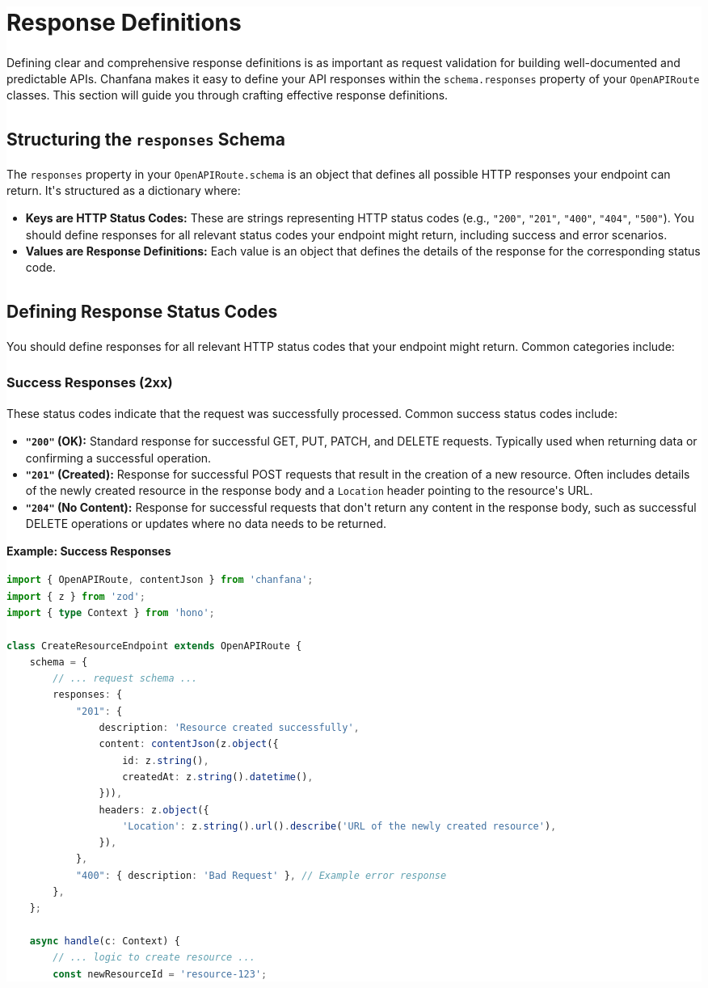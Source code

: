 # Response Definitions

Defining clear and comprehensive response definitions is as important as request validation for building well-documented and predictable APIs. Chanfana makes it easy to define your API responses within the `schema.responses` property of your `OpenAPIRoute` classes. This section will guide you through crafting effective response definitions.

## Structuring the `responses` Schema

The `responses` property in your `OpenAPIRoute.schema` is an object that defines all possible HTTP responses your endpoint can return. It's structured as a dictionary where:

*   **Keys are HTTP Status Codes:** These are strings representing HTTP status codes (e.g., `"200"`, `"201"`, `"400"`, `"404"`, `"500"`). You should define responses for all relevant status codes your endpoint might return, including success and error scenarios.
*   **Values are Response Definitions:** Each value is an object that defines the details of the response for the corresponding status code.

## Defining Response Status Codes

You should define responses for all relevant HTTP status codes that your endpoint might return. Common categories include:

### Success Responses (2xx)

These status codes indicate that the request was successfully processed. Common success status codes include:

*   **`"200"` (OK):** Standard response for successful GET, PUT, PATCH, and DELETE requests. Typically used when returning data or confirming a successful operation.
*   **`"201"` (Created):**  Response for successful POST requests that result in the creation of a new resource. Often includes details of the newly created resource in the response body and a `Location` header pointing to the resource's URL.
*   **`"204"` (No Content):** Response for successful requests that don't return any content in the response body, such as successful DELETE operations or updates where no data needs to be returned.

**Example: Success Responses**

```typescript
import { OpenAPIRoute, contentJson } from 'chanfana';
import { z } from 'zod';
import { type Context } from 'hono';

class CreateResourceEndpoint extends OpenAPIRoute {
    schema = {
        // ... request schema ...
        responses: {
            "201": {
                description: 'Resource created successfully',
                content: contentJson(z.object({
                    id: z.string(),
                    createdAt: z.string().datetime(),
                })),
                headers: z.object({
                    'Location': z.string().url().describe('URL of the newly created resource'),
                }),
            },
            "400": { description: 'Bad Request' }, // Example error response
        },
    };

    async handle(c: Context) {
        // ... logic to create resource ...
        const newResourceId = 'resource-123';
```